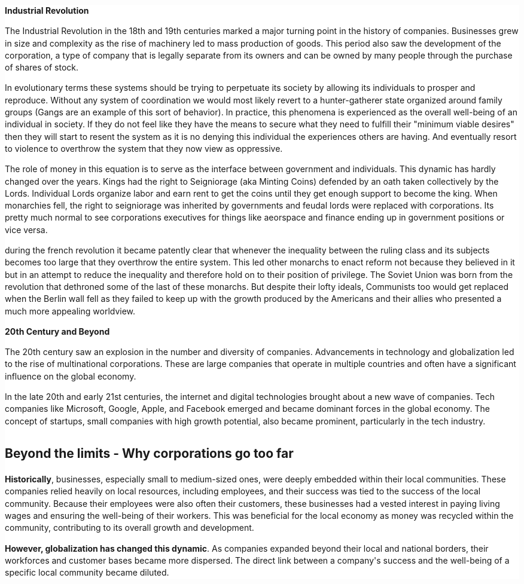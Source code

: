 **Industrial Revolution**

The Industrial Revolution in the 18th and 19th centuries marked a major turning point in the history of companies. Businesses grew in size and complexity as the rise of machinery led to mass production of goods. This period also saw the development of the corporation, a type of company that is legally separate from its owners and can be owned by many people through the purchase of shares of stock.

In evolutionary terms these systems should be trying to perpetuate its society by allowing its individuals to prosper and reproduce. Without any system of coordination we would most likely revert to a hunter-gatherer state organized around family groups (Gangs are an example of this sort of behavior). In practice, this phenomena is experienced as the overall well-being of an individual in society. If they do not feel like they have the means to secure what they need to fulfill their "minimum viable desires" then they will start to resent the system as it is no denying this individual the experiences others are having. And eventually resort to violence to overthrow the system that they now view as oppressive.

The role of money in this equation is to serve as the interface between government and individuals. This dynamic has hardly changed over the years. Kings had the right to Seigniorage (aka Minting Coins) defended by an oath taken collectively by the Lords. Individual Lords organize labor and earn rent to get the coins until they get enough support to become the king. When monarchies fell, the right to seigniorage was inherited by governments and feudal lords were replaced with corporations. Its pretty much normal to see corporations executives for things like aeorspace and finance ending up in government positions or vice versa. 

during the french revolution  it became patently clear that whenever the inequality between the ruling class and its subjects becomes too large that they overthrow the entire system. This led other monarchs to enact reform not because they believed in it but in an attempt to reduce the inequality and therefore hold on to their position of privilege. The Soviet Union was born from the revolution that dethroned some of the last of these monarchs. But despite their lofty ideals, Communists too would get replaced when the Berlin wall fell as they failed to keep up with the growth produced by the Americans and their allies who presented a much more appealing worldview. 


**20th Century and Beyond**

The 20th century saw an explosion in the number and diversity of companies. Advancements in technology and globalization led to the rise of multinational corporations. These are large companies that operate in multiple countries and often have a significant influence on the global economy.

In the late 20th and early 21st centuries, the internet and digital technologies brought about a new wave of companies. Tech companies like Microsoft, Google, Apple, and Facebook emerged and became dominant forces in the global economy. The concept of startups, small companies with high growth potential, also became prominent, particularly in the tech industry.

## Beyond the limits - Why corporations go too far

**Historically**, businesses, especially small to medium-sized ones, were deeply embedded within their local communities. These companies relied heavily on local resources, including employees, and their success was tied to the success of the local community. Because their employees were also often their customers, these businesses had a vested interest in paying living wages and ensuring the well-being of their workers. This was beneficial for the local economy as money was recycled within the community, contributing to its overall growth and development.

**However, globalization has changed this dynamic**. As companies expanded beyond their local and national borders, their workforces and customer bases became more dispersed. The direct link between a company's success and the well-being of a specific local community became diluted.

